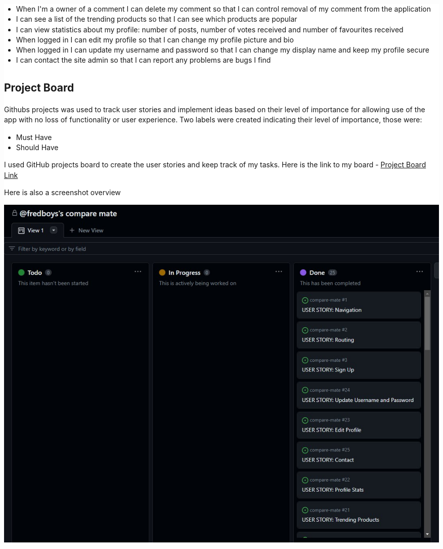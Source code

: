* When I'm a owner of a comment I can delete my comment so that I can control removal of my comment from the application
* I can see a list of the trending products so that I can see which products are popular
* I can view statistics about my profile: number of posts, number of votes received and number of favourites received
* When logged in I can edit my profile so that I can change my profile picture and bio
* When logged in I can update my username and password so that I can change my display name and keep my profile secure
* I can contact the site admin so that I can report any problems are bugs I find

## Project Board

Githubs projects was used to track user stories and implement ideas based on their level of importance for allowing use of the app with no loss of functionality or user experience. Two labels were created indicating their level of importance, those were:

* Must Have 
* Should Have

I used GitHub projects board to create the user stories and keep track of my tasks. Here is the link to my board - [Project Board Link](https://github.com/users/fredboys/projects/12/views/1)

Here is also a screenshot overview

![Project Board](/readme/comparemate-board.jpg)
